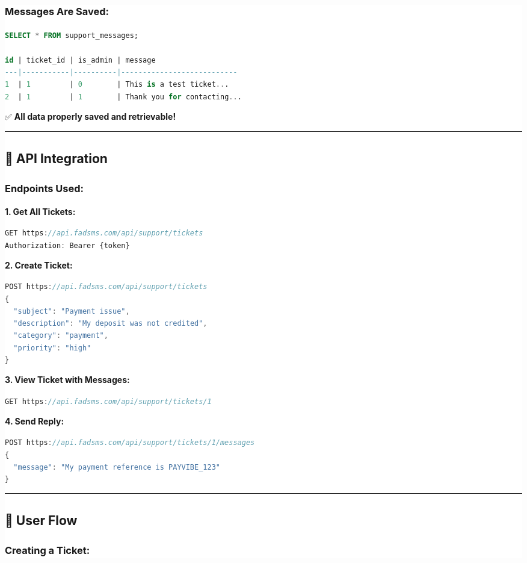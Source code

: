 ### Messages Are Saved:
```sql
SELECT * FROM support_messages;

id | ticket_id | is_admin | message
---|-----------|----------|---------------------------
1  | 1         | 0        | This is a test ticket...
2  | 1         | 1        | Thank you for contacting...
```

✅ **All data properly saved and retrievable!**

---

## 🔗 API Integration

### Endpoints Used:

**1. Get All Tickets:**
```javascript
GET https://api.fadsms.com/api/support/tickets
Authorization: Bearer {token}
```

**2. Create Ticket:**
```javascript
POST https://api.fadsms.com/api/support/tickets
{
  "subject": "Payment issue",
  "description": "My deposit was not credited",
  "category": "payment",
  "priority": "high"
}
```

**3. View Ticket with Messages:**
```javascript
GET https://api.fadsms.com/api/support/tickets/1
```

**4. Send Reply:**
```javascript
POST https://api.fadsms.com/api/support/tickets/1/messages
{
  "message": "My payment reference is PAYVIBE_123"
}
```

---

## 📱 User Flow

### Creating a Ticket:
